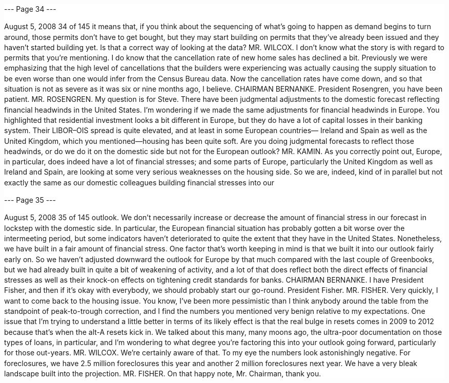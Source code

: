 --- Page 34 ---

August 5, 2008 34 of 145
it means that, if you think about the sequencing of what’s going to happen as demand begins to turn
around, those permits don’t have to get bought, but they may start building on permits that they’ve
already been issued and they haven’t started building yet. Is that a correct way of looking at the
data?
MR. WILCOX. I don’t know what the story is with regard to permits that you’re
mentioning. I do know that the cancellation rate of new home sales has declined a bit. Previously
we were emphasizing that the high level of cancellations that the builders were experiencing was
actually causing the supply situation to be even worse than one would infer from the Census Bureau
data. Now the cancellation rates have come down, and so that situation is not as severe as it was six
or nine months ago, I believe.
CHAIRMAN BERNANKE. President Rosengren, you have been patient.
MR. ROSENGREN. My question is for Steve. There have been judgmental adjustments to
the domestic forecast reflecting financial headwinds in the United States. I’m wondering if we
made the same adjustments for financial headwinds in Europe. You highlighted that residential
investment looks a bit different in Europe, but they do have a lot of capital losses in their banking
system. Their LIBOR–OIS spread is quite elevated, and at least in some European countries—
Ireland and Spain as well as the United Kingdom, which you mentioned—housing has been quite
soft. Are you doing judgmental forecasts to reflect those headwinds, or do we do it on the domestic
side but not for the European outlook?
MR. KAMIN. As you correctly point out, Europe, in particular, does indeed have a lot of
financial stresses; and some parts of Europe, particularly the United Kingdom as well as Ireland and
Spain, are looking at some very serious weaknesses on the housing side. So we are, indeed, kind of
in parallel but not exactly the same as our domestic colleagues building financial stresses into our

--- Page 35 ---

August 5, 2008 35 of 145
outlook. We don’t necessarily increase or decrease the amount of financial stress in our forecast in
lockstep with the domestic side. In particular, the European financial situation has probably gotten
a bit worse over the intermeeting period, but some indicators haven’t deteriorated to quite the extent
that they have in the United States. Nonetheless, we have built in a fair amount of financial stress.
One factor that’s worth keeping in mind is that we built it into our outlook fairly early on. So we
haven’t adjusted downward the outlook for Europe by that much compared with the last couple of
Greenbooks, but we had already built in quite a bit of weakening of activity, and a lot of that does
reflect both the direct effects of financial stresses as well as their knock-on effects on tightening
credit standards for banks.
CHAIRMAN BERNANKE. I have President Fisher, and then if it’s okay with everybody,
we should probably start our go-round. President Fisher.
MR. FISHER. Very quickly, I want to come back to the housing issue. You know, I’ve
been more pessimistic than I think anybody around the table from the standpoint of peak-to-trough
correction, and I find the numbers you mentioned very benign relative to my expectations. One
issue that I’m trying to understand a little better in terms of its likely effect is that the real bulge in
resets comes in 2009 to 2012 because that’s when the alt-A resets kick in. We talked about this
many, many moons ago, the ultra-poor documentation on those types of loans, in particular, and I’m
wondering to what degree you’re factoring this into your outlook going forward, particularly for
those out-years.
MR. WILCOX. We’re certainly aware of that. To my eye the numbers look astonishingly
negative. For foreclosures, we have 2.5 million foreclosures this year and another 2 million
foreclosures next year. We have a very bleak landscape built into the projection.
MR. FISHER. On that happy note, Mr. Chairman, thank you.
